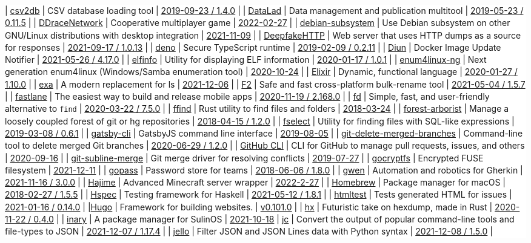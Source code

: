 | [csv2db](https://csv2db.github.io/) | CSV database loading tool | [2019-09-23 / 1.4.0](https://github.com/csv2db/csv2db/releases/tag/v1.4.0) |
| [DataLad](https://www.datalad.org/) | Data management and publication multitool | [2019-05-23 / 0.11.5](https://github.com/datalad/datalad/releases/tag/0.11.5) |
| [DDraceNetwork](https://ddnet.tw/) | Cooperative multiplayer game | [2022-02-27](https://github.com/ddnet/ddnet/commit/b3e7164905dd227f9ab1c0eb9d7ab878ece7e971) |
| [debian-subsystem](https://gitlab.com/sulincix/debian-subsystem) | Use Debian subsystem on other GNU/Linux distributions with desktop integration | [2021-11-09](https://gitlab.com/sulincix/debian-subsystem/-/commit/813292e0498800e01bd4039678511c1097c2147f) |
| [DeepfakeHTTP](https://github.com/xnbox/DeepfakeHTTP) | Web server that uses HTTP dumps as a source for responses | [2021-09-17 / 1.0.13](https://github.com/xnbox/DeepfakeHTTP/releases/tag/v1.0.13) |
| [deno](https://github.com/denoland/deno) | Secure TypeScript runtime | [2019-02-09 / 0.2.11](https://github.com/denoland/deno/releases/tag/v0.2.11) |
| [Diun](https://github.com/crazy-max/diun) | Docker Image Update Notifier | [2021-05-26 / 4.17.0](https://github.com/crazy-max/diun/releases/tag/v4.17.0) |
| [elfinfo](https://github.com/xyproto/elfinfo) | Utility for displaying ELF information | [2020-01-17 / 1.0.1](https://github.com/xyproto/elfinfo/tree/1.0.1) |
| [enum4linux-ng](https://github.com/cddmp/enum4linux-ng) | Next generation enum4linux (Windows/Samba enumeration tool) | [2020-10-24](https://github.com/cddmp/enum4linux-ng/commit/fa8f371de9975d4613c6ed9582b26db2584d10d8) |
| [Elixir](https://elixir-lang.org) | Dynamic, functional language | [2020-01-27 / 1.10.0](https://github.com/elixir-lang/elixir/releases/tag/v1.10.0) |
| [exa](https://github.com/ogham/exa) | A modern replacement for ls | [2021-12-06](https://github.com/ogham/exa/commit/7c957f95b328aabe75f7494633dae5893d4ed3d1) |
| [F2](https://github.com/ayoisaiah/f2) | Safe and fast cross-platform bulk-rename tool | [2021-05-04 / 1.5.7](https://github.com/ayoisaiah/f2/releases/tag/v1.5.7) |
| [fastlane](https://fastlane.tools) | The easiest way to build and release mobile apps | [2020-11-19 / 2.168.0](https://github.com/fastlane/fastlane/releases/tag/2.168.0) |
| [fd](https://github.com/sharkdp/fd) | Simple, fast, and user-friendly alternative to `find` | [2020-03-22 / 7.5.0](https://github.com/sharkdp/fd/releases/tag/v7.5.0) |
| [ffind](https://github.com/josephscade/ffind) | Rust utility to find files and folders | [2018-03-24](https://github.com/josephscade/ffind/commit/fec4aa6101f2b3d6d5b06df640e299d0b1fbb190) |
| [forest-arborist](https://github.com/JohnRGee/forest-arborist) | Manage a loosely coupled forest of git or hg repositories | [2018-04-15 / 1.2.0](https://github.com/JohnRGee/forest-arborist/releases/tag/v1.2.0) |
| [fselect](https://github.com/jhspetersson/fselect) | Utility for finding files with SQL-like expressions | [2019-03-08 / 0.6.1](https://github.com/jhspetersson/fselect/releases/tag/0.6.1) |
| [gatsby-cli](https://github.com/gatsbyjs/gatsby/blob/master/packages/gatsby-cli) | GatsbyJS command line interface | [2019-08-05](https://github.com/gatsbyjs/gatsby/commit/ccebe174078529329a26350224a1a5730567c695) |
| [git-delete-merged-branches](https://github.com/hartwork/git-delete-merged-branches) | Command-line tool to delete merged Git branches | [2020-06-29 / 1.2.0](https://github.com/hartwork/git-delete-merged-branches/commit/62bd406fba91e831e29663a483bfe7659b4c62f3) |
| [GitHub CLI](https://github.com/cli/cli) | CLI for GitHub to manage pull requests, issues, and others | [2020-09-16](https://github.com/cli/cli/pull/1631) |
| [git-subline-merge](https://github.com/paulaltin/git-subline-merge) | Git merge driver for resolving conflicts | [2019-07-27](https://github.com/paulaltin/git-subline-merge/commit/d8f738a62f96dfdf315511cece7c93526e48baef) |
| [gocryptfs](https://github.com/rfjakob/gocryptfs) | Encrypted FUSE filesystem | [2021-12-11](https://github.com/rfjakob/gocryptfs/commit/a1f01419e2e6e5d637ec7afa31c0a1d95e0ea923) |
| [gopass](https://github.com/gopasspw/gopass) | Password store for teams | [2018-06-06 / 1.8.0](https://github.com/gopasspw/gopass/releases/tag/v1.8.0) |
| [gwen](https://github.com/gwen-interpreter/gwen) | Automation and robotics for Gherkin | [2021-11-16 / 3.0.0](https://github.com/gwen-interpreter/gwen/releases/tag/v3.0.0) |
| [Hajime](https://github.com/Slackadays/Hajime) | Advanced Minecraft server wrapper | [2022-2-27](https://github.com/Slackadays/Hajime/commit/7ff89c1d29d901ab0dc47474ee85619fbfbbd226) |
| [Homebrew](https://brew.sh/) | Package manager for macOS | [2018-02-27 / 1.5.5](https://github.com/Homebrew/brew/releases/tag/1.5.5) |
| [Hspec](https://hspec.github.io/) | Testing framework for Haskell | [2021-05-12 / 1.8.1](https://github.com/hspec/hspec/blob/main/CHANGES.markdown#changes-in-281) |
| [htmltest](https://github.com/wjdp/htmltest) | Tests generated HTML for issues | [2021-01-16 / 0.14.0](https://github.com/wjdp/htmltest/releases/tag/v0.14.0) |
|[Hugo](https://github.com/gohugoio/hugo) | Framework for building websites. | [v0.101.0](https://github.com/gohugoio/hugo/releases/tag/v0.101.0) |
| [hx](https://github.com/sitkevij/hex) | Futuristic take on hexdump, made in Rust | [2020-11-22 / 0.4.0](https://github.com/sitkevij/hex/releases/tag/v0.4.0) |
| [inary](https://gitlab.com/sulinos/devel/inary) | A package manager for SulinOS | [2021-10-18](https://gitlab.com/sulinos/devel/inary/-/commit/29cbfcd8a8b50683d6726fd7b060af005d1b9c80)
| [jc](https://github.com/kellyjonbrazil/jc) | Convert the output of popular command-line tools and file-types to JSON | [2021-12-07 / 1.17.4](https://github.com/kellyjonbrazil/jc/releases/tag/v1.17.4) |
| [jello](https://github.com/kellyjonbrazil/jello) | Filter JSON and JSON Lines data with Python syntax | [2021-12-08 / 1.5.0](https://github.com/kellyjonbrazil/jello/releases/tag/v1.5.0) |